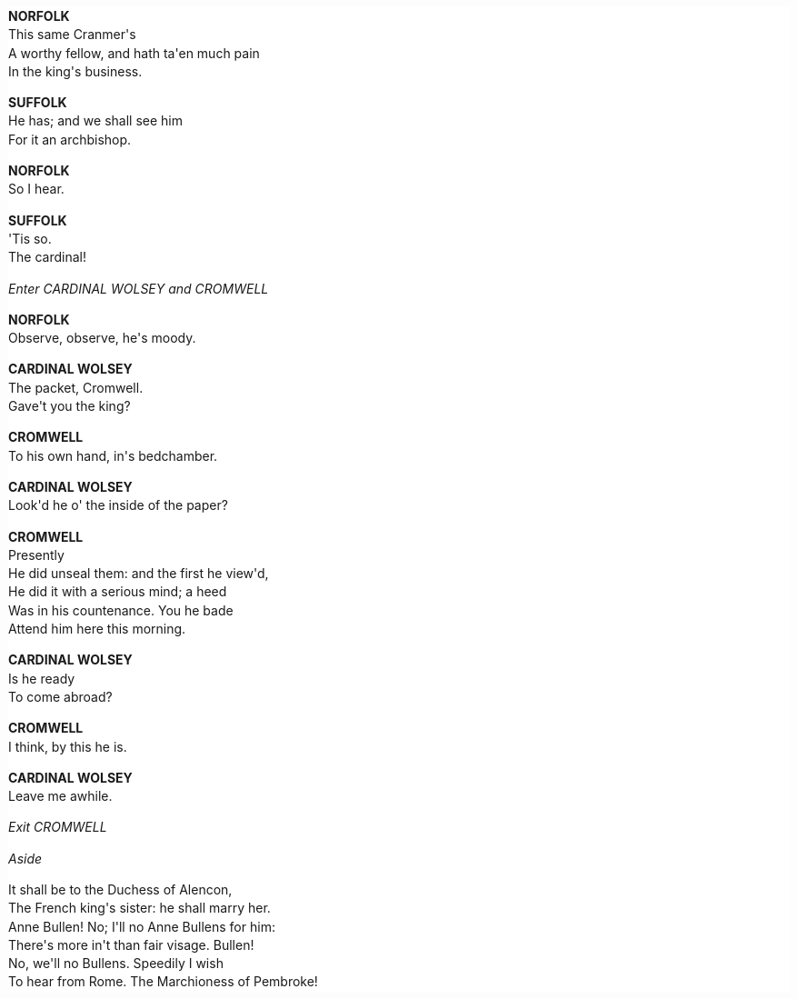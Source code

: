 **NORFOLK**  
This same Cranmer's  
A worthy fellow, and hath ta'en much pain  
In the king's business.

**SUFFOLK**  
He has; and we shall see him  
For it an archbishop.

**NORFOLK**  
So I hear.

**SUFFOLK**  
'Tis so.  
The cardinal!

_Enter CARDINAL WOLSEY and CROMWELL_

**NORFOLK**  
Observe, observe, he's moody.

**CARDINAL WOLSEY**  
The packet, Cromwell.  
Gave't you the king?

**CROMWELL**  
To his own hand, in's bedchamber.

**CARDINAL WOLSEY**  
Look'd he o' the inside of the paper?

**CROMWELL**  
Presently  
He did unseal them: and the first he view'd,  
He did it with a serious mind; a heed  
Was in his countenance. You he bade  
Attend him here this morning.

**CARDINAL WOLSEY**  
Is he ready  
To come abroad?

**CROMWELL**  
I think, by this he is.

**CARDINAL WOLSEY**  
Leave me awhile.

_Exit CROMWELL_

_Aside_

It shall be to the Duchess of Alencon,  
The French king's sister: he shall marry her.  
Anne Bullen! No; I'll no Anne Bullens for him:  
There's more in't than fair visage. Bullen!  
No, we'll no Bullens. Speedily I wish  
To hear from Rome. The Marchioness of Pembroke!
